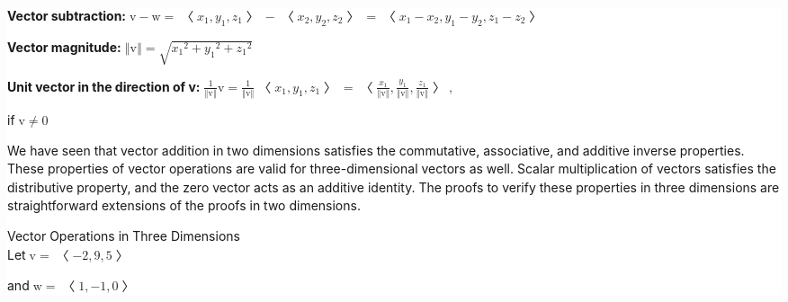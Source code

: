 **Vector subtraction:** <math xmlns="http://www.w3.org/1998/Math/MathML"><mrow><mstyle mathvariant="bold" mathsize="normal"><mtext>v</mtext></mstyle><mo>−</mo><mstyle mathvariant="bold" mathsize="normal"><mtext>w</mtext></mstyle><mo>=</mo><mrow><mo>〈</mo><mrow><msub><mi>x</mi><mn>1</mn></msub><mo>,</mo><msub><mi>y</mi><mn>1</mn></msub><mo>,</mo><msub><mi>z</mi><mn>1</mn></msub></mrow><mo>〉</mo></mrow><mo>−</mo><mrow><mo>〈</mo><mrow><msub><mi>x</mi><mn>2</mn></msub><mo>,</mo><msub><mi>y</mi><mn>2</mn></msub><mo>,</mo><msub><mi>z</mi><mn>2</mn></msub></mrow><mo>〉</mo></mrow><mo>=</mo><mrow><mo>〈</mo><mrow><msub><mi>x</mi><mn>1</mn></msub><mo>−</mo><msub><mi>x</mi><mn>2</mn></msub><mo>,</mo><msub><mi>y</mi><mn>1</mn></msub><mo>−</mo><msub><mi>y</mi><mn>2</mn></msub><mo>,</mo><msub><mi>z</mi><mn>1</mn></msub><mo>−</mo><msub><mi>z</mi><mn>2</mn></msub></mrow><mo>〉</mo></mrow></mrow></math>

**Vector magnitude:** <math xmlns="http://www.w3.org/1998/Math/MathML"><mrow><mrow><mo>‖</mo><mstyle mathvariant="bold" mathsize="normal"><mtext>v</mtext></mstyle><mo>‖</mo></mrow><mo>=</mo><msqrt><mrow><msub><mi>x</mi><mn>1</mn></msub><msup><mrow /><mn>2</mn></msup><mo>+</mo><msub><mi>y</mi><mn>1</mn></msub><msup><mrow /><mn>2</mn></msup><mo>+</mo><msub><mi>z</mi><mn>1</mn></msub><msup><mrow /><mn>2</mn></msup></mrow></msqrt></mrow></math>

**Unit vector in the direction of v:** <math xmlns="http://www.w3.org/1998/Math/MathML"><mrow><mfrac><mn>1</mn><mrow><mrow><mo>‖</mo><mstyle mathvariant="bold" mathsize="normal"><mtext>v</mtext></mstyle><mo>‖</mo></mrow></mrow></mfrac><mstyle mathvariant="bold" mathsize="normal"><mtext>v</mtext></mstyle><mo>=</mo><mfrac><mn>1</mn><mrow><mrow><mo>‖</mo><mstyle mathvariant="bold" mathsize="normal"><mtext>v</mtext></mstyle><mo>‖</mo></mrow></mrow></mfrac><mrow><mo>〈</mo><mrow><msub><mi>x</mi><mn>1</mn></msub><mo>,</mo><msub><mi>y</mi><mn>1</mn></msub><mo>,</mo><msub><mi>z</mi><mn>1</mn></msub></mrow><mo>〉</mo></mrow><mo>=</mo><mrow><mo>〈</mo><mrow><mfrac><mrow><msub><mi>x</mi><mn>1</mn></msub></mrow><mrow><mrow><mo>‖</mo><mstyle mathvariant="bold" mathsize="normal"><mtext>v</mtext></mstyle><mo>‖</mo></mrow></mrow></mfrac><mo>,</mo><mfrac><mrow><msub><mi>y</mi><mn>1</mn></msub></mrow><mrow><mrow><mo>‖</mo><mstyle mathvariant="bold" mathsize="normal"><mtext>v</mtext></mstyle><mo>‖</mo></mrow></mrow></mfrac><mo>,</mo><mfrac><mrow><msub><mi>z</mi><mn>1</mn></msub></mrow><mrow><mrow><mo>‖</mo><mstyle mathvariant="bold" mathsize="normal"><mtext>v</mtext></mstyle><mo>‖</mo></mrow></mrow></mfrac></mrow><mo>〉</mo></mrow><mo>,</mo></mrow></math>

 if <math xmlns="http://www.w3.org/1998/Math/MathML"><mrow><mstyle mathvariant="bold" mathsize="normal"><mtext>v</mtext></mstyle><mo>≠</mo><mstyle mathvariant="bold" mathsize="normal"><mn>0</mn></mstyle></mrow></math>

</div>

We have seen that vector addition in two dimensions satisfies the commutative, associative, and additive inverse properties. These properties of vector operations are valid for three-dimensional vectors as well. Scalar multiplication of vectors satisfies the distributive property, and the zero vector acts as an additive identity. The proofs to verify these properties in three dimensions are straightforward extensions of the proofs in two dimensions.

<div data-type="example" class="example">
<div data-type="exercise" class="exercise">
<div data-type="problem" class="problem" markdown="1">
<div data-type="title">
Vector Operations in Three Dimensions
</div>
Let <math xmlns="http://www.w3.org/1998/Math/MathML"><mrow><mstyle mathvariant="bold" mathsize="normal"><mtext>v</mtext></mstyle><mo>=</mo><mrow><mo>〈</mo><mrow><mn>−2</mn><mo>,</mo><mn>9</mn><mo>,</mo><mn>5</mn></mrow><mo>〉</mo></mrow></mrow></math>

 and <math xmlns="http://www.w3.org/1998/Math/MathML"><mrow><mstyle mathvariant="bold" mathsize="normal"><mtext>w</mtext></mstyle><mo>=</mo><mrow><mo>〈</mo><mrow><mn>1</mn><mo>,</mo><mn>−1</mn><mo>,</mo><mn>0</mn></mrow><mo>〉</mo></mrow></mrow></math>
